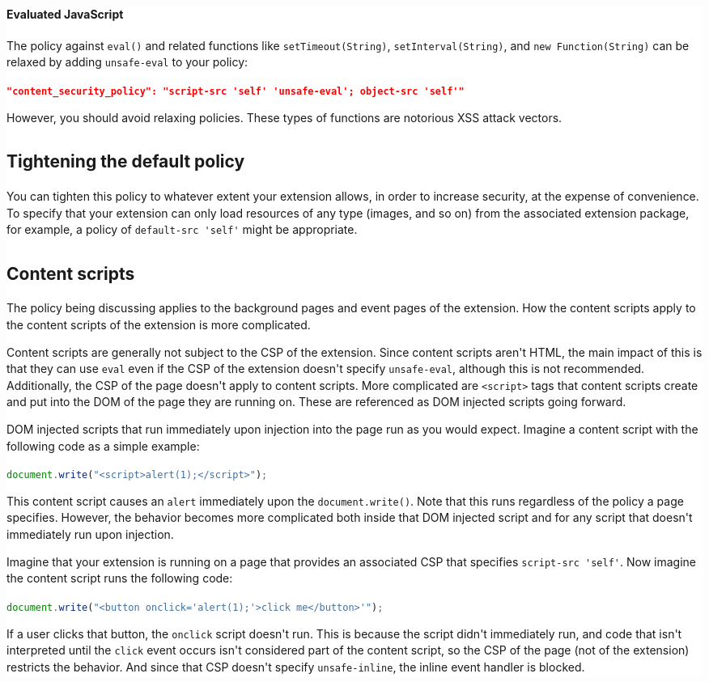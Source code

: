 



#### Evaluated JavaScript

The policy against `eval()` and related functions like `setTimeout(String)`, `setInterval(String)`, and `new Function(String)` can be relaxed by adding `unsafe-eval` to your policy:

```json
"content_security_policy": "script-src 'self' 'unsafe-eval'; object-src 'self'"
```

However, you should avoid relaxing policies.  These types of functions are notorious XSS attack vectors.



## Tightening the default policy

You can tighten this policy to whatever extent your extension allows, in order to increase security, at the expense of convenience.  To specify that your extension can only load resources of any type (images, and so on) from the associated extension package, for example, a policy of `default-src 'self'` might be appropriate.





## Content scripts

The policy being discussing applies to the background pages and event pages of the extension.  How the content scripts apply to the content scripts of the extension is more complicated.

Content scripts are generally not subject to the CSP of the extension.  Since content scripts aren't HTML, the main impact of this is that they can use `eval` even if the CSP of the extension doesn't specify `unsafe-eval`, although this is not recommended.  Additionally, the CSP of the page doesn't apply to content scripts.  More complicated are `<script>` tags that content scripts create and put into the DOM of the page they are running on.  These are referenced as DOM injected scripts going forward.

DOM injected scripts that run immediately upon injection into the page run as you would expect.  Imagine a content script with the following code as a simple example:

```javascript
document.write("<script>alert(1);</script>");
 ```

This content script causes an `alert` immediately upon the `document.write()`.  Note that this runs regardless of the policy a page specifies.  However, the behavior becomes more complicated both inside that DOM injected script and for any script that doesn't immediately run upon injection.

Imagine that your extension is running on a page that provides an associated CSP that specifies `script-src 'self'`.  Now imagine the content script runs the following code:

```javascript
document.write("<button onclick='alert(1);'>click me</button>'");
```

If a user clicks that button, the `onclick` script doesn't run.  This is because the script didn't immediately run, and code that isn't interpreted until the `click` event occurs isn't considered part of the content script, so the CSP of the page (not of the extension) restricts the behavior.  And since that CSP doesn't specify `unsafe-inline`, the inline event handler is blocked.
